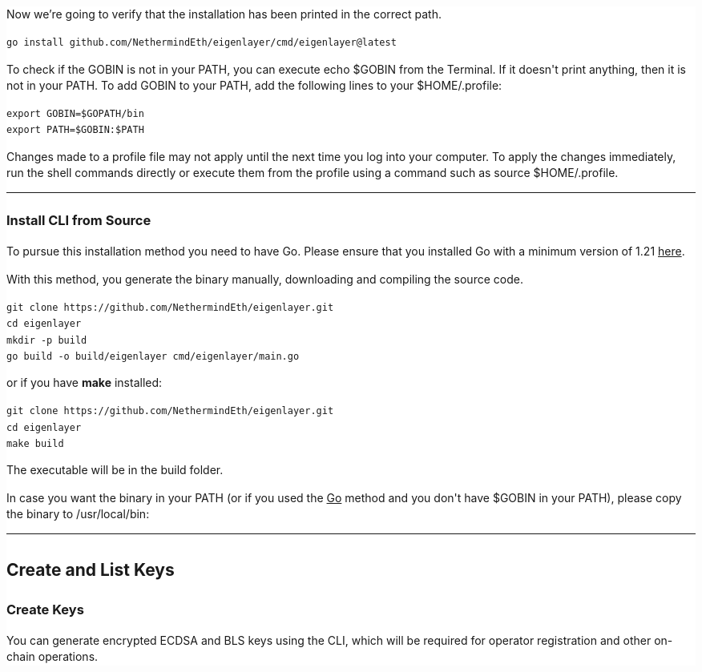 Now we’re going to verify that the installation has been printed in the correct path.&#x20;

```
go install github.com/NethermindEth/eigenlayer/cmd/eigenlayer@latest
```

To check if the GOBIN is not in your PATH, you can execute echo $GOBIN from the Terminal. If it doesn't print anything, then it is not in your PATH. To add GOBIN to your PATH, add the following lines to your $HOME/.profile:

```
export GOBIN=$GOPATH/bin
export PATH=$GOBIN:$PATH
```

Changes made to a profile file may not apply until the next time you log into your computer. To apply the changes immediately, run the shell commands directly or execute them from the profile using a command such as source $HOME/.profile.

***

### Install CLI from Source

To pursue this installation method you need to have Go. Please ensure that you installed Go with a minimum version of 1.21 [here](https://go.dev/doc/install).&#x20;

With this method, you generate the binary manually, downloading and compiling the source code.&#x20;

```
git clone https://github.com/NethermindEth/eigenlayer.git
cd eigenlayer
mkdir -p build
go build -o build/eigenlayer cmd/eigenlayer/main.go
```

or if you have **make** installed:

```
git clone https://github.com/NethermindEth/eigenlayer.git
cd eigenlayer
make build
```

The executable will be in the build folder.

In case you want the binary in your PATH (or if you used the [Go](https://github.com/NethermindEth/eigenlayer#install-eigenlayer-cli-using-go) method and you don't have $GOBIN in your PATH), please copy the binary to /usr/local/bin:

***

## Create and List Keys

### Create Keys

You can generate encrypted ECDSA and BLS keys using the CLI, which will be required for operator registration and other on-chain operations.
